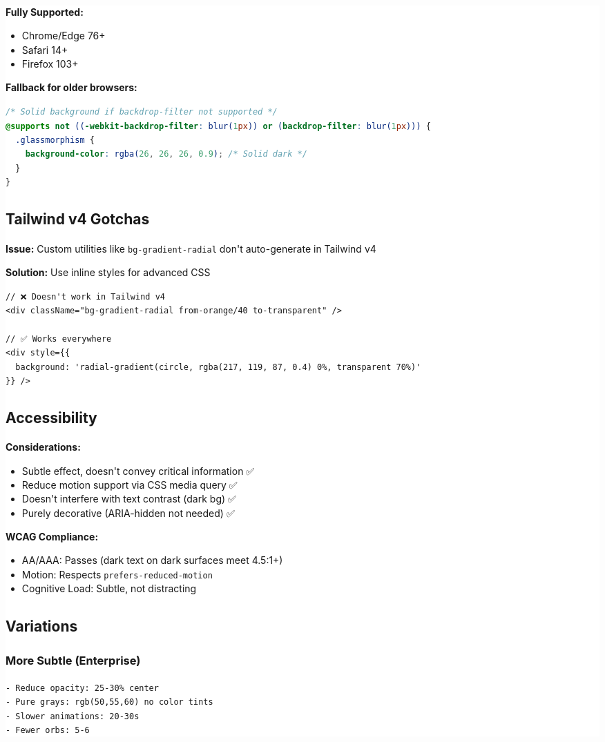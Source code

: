 **Fully Supported:**
- Chrome/Edge 76+
- Safari 14+
- Firefox 103+

**Fallback for older browsers:**
```css
/* Solid background if backdrop-filter not supported */
@supports not ((-webkit-backdrop-filter: blur(1px)) or (backdrop-filter: blur(1px))) {
  .glassmorphism {
    background-color: rgba(26, 26, 26, 0.9); /* Solid dark */
  }
}
```

## Tailwind v4 Gotchas

**Issue:** Custom utilities like `bg-gradient-radial` don't auto-generate in Tailwind v4

**Solution:** Use inline styles for advanced CSS
```tsx
// ❌ Doesn't work in Tailwind v4
<div className="bg-gradient-radial from-orange/40 to-transparent" />

// ✅ Works everywhere
<div style={{
  background: 'radial-gradient(circle, rgba(217, 119, 87, 0.4) 0%, transparent 70%)'
}} />
```

## Accessibility

**Considerations:**
- Subtle effect, doesn't convey critical information ✅
- Reduce motion support via CSS media query ✅
- Doesn't interfere with text contrast (dark bg) ✅
- Purely decorative (ARIA-hidden not needed) ✅

**WCAG Compliance:**
- AA/AAA: Passes (dark text on dark surfaces meet 4.5:1+)
- Motion: Respects `prefers-reduced-motion`
- Cognitive Load: Subtle, not distracting

## Variations

### More Subtle (Enterprise)
```
- Reduce opacity: 25-30% center
- Pure grays: rgb(50,55,60) no color tints
- Slower animations: 20-30s
- Fewer orbs: 5-6
```
